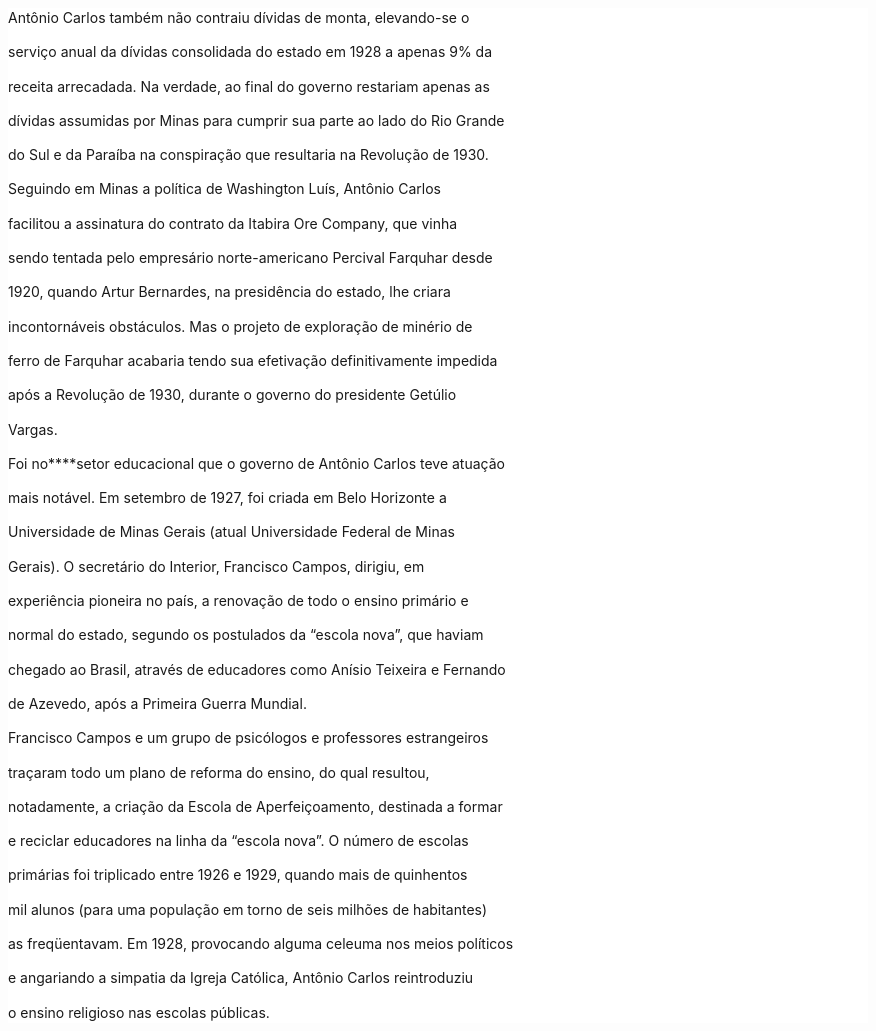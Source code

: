 Antônio Carlos também não contraiu dívidas de monta, elevando-se o

serviço anual da dívidas consolidada do estado em 1928 a apenas 9% da

receita arrecadada. Na verdade, ao final do governo restariam apenas as

dívidas assumidas por Minas para cumprir sua parte ao lado do Rio Grande

do Sul e da Paraíba na conspiração que resultaria na Revolução de 1930.



Seguindo em Minas a política de Washington Luís, Antônio Carlos

facilitou a assinatura do contrato da Itabira Ore Company, que vinha

sendo tentada pelo empresário norte-americano Percival Farquhar desde

1920, quando Artur Bernardes, na presidência do estado, lhe criara

incontornáveis obstáculos. Mas o projeto de exploração de minério de

ferro de Farquhar acabaria tendo sua efetivação definitivamente impedida

após a Revolução de 1930, durante o governo do presidente Getúlio

Vargas.



Foi no****setor educacional que o governo de Antônio Carlos teve atuação

mais notável. Em setembro de 1927, foi criada em Belo Horizonte a

Universidade de Minas Gerais (atual Universidade Federal de Minas

Gerais). O secretário do Interior, Francisco Campos, dirigiu, em

experiência pioneira no país, a renovação de todo o ensino primário e

normal do estado, segundo os postulados da “escola nova”, que haviam

chegado ao Brasil, através de educadores como Anísio Teixeira e Fernando

de Azevedo, após a Primeira Guerra Mundial.



Francisco Campos e um grupo de psicólogos e professores estrangeiros

traçaram todo um plano de reforma do ensino, do qual resultou,

notadamente, a criação da Escola de Aperfeiçoamento, destinada a formar

e reciclar educadores na linha da “escola nova”. O número de escolas

primárias foi triplicado entre 1926 e 1929, quando mais de quinhentos

mil alunos (para uma população em torno de seis milhões de habitantes)

as freqüentavam. Em 1928, provocando alguma celeuma nos meios políticos

e angariando a simpatia da Igreja Católica, Antônio Carlos reintroduziu

o ensino religioso nas escolas públicas.


